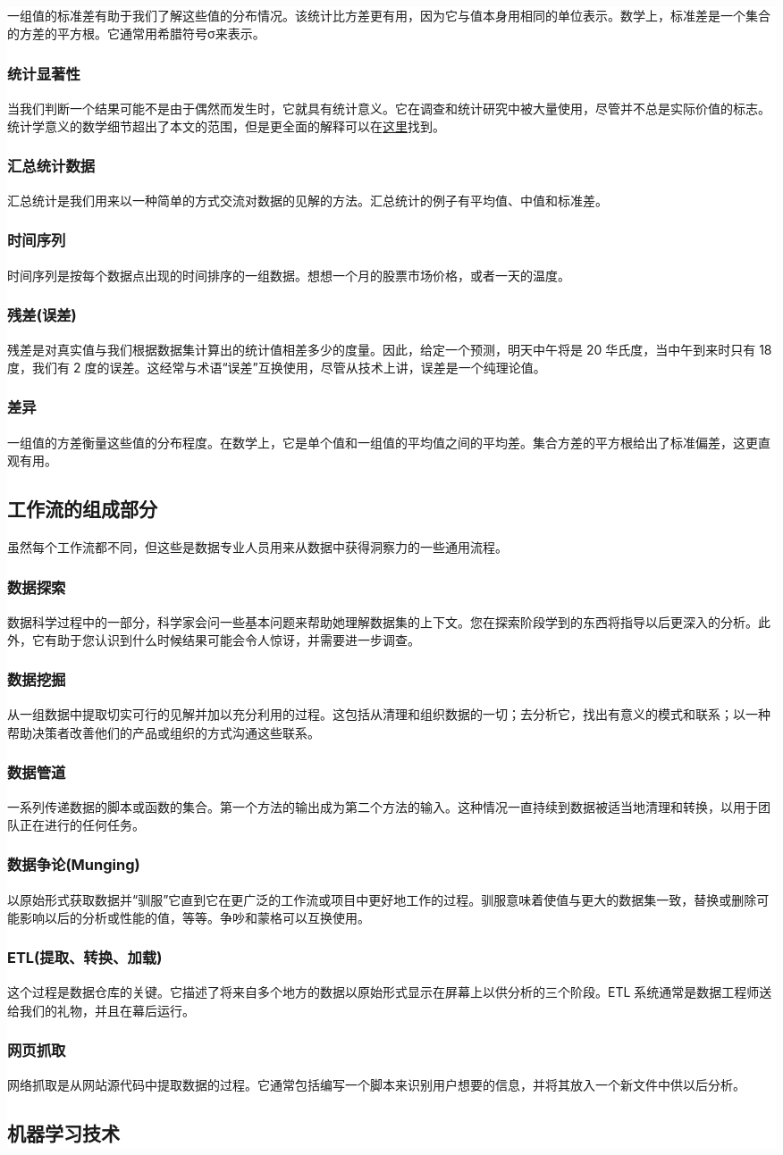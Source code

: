 一组值的标准差有助于我们了解这些值的分布情况。该统计比方差更有用，因为它与值本身用相同的单位表示。数学上，标准差是一个集合的方差的平方根。它通常用希腊符号σ来表示。

### 统计显著性

当我们判断一个结果可能不是由于偶然而发生时，它就具有统计意义。它在调查和统计研究中被大量使用，尽管并不总是实际价值的标志。统计学意义的数学细节超出了本文的范围，但是更全面的解释可以在[这里](https://www.surveysystem.com/signif.htm)找到。

### 汇总统计数据

汇总统计是我们用来以一种简单的方式交流对数据的见解的方法。汇总统计的例子有平均值、中值和标准差。

### 时间序列

时间序列是按每个数据点出现的时间排序的一组数据。想想一个月的股票市场价格，或者一天的温度。

### 残差(误差)

残差是对真实值与我们根据数据集计算出的统计值相差多少的度量。因此，给定一个预测，明天中午将是 20 华氏度，当中午到来时只有 18 度，我们有 2 度的误差。这经常与术语“误差”互换使用，尽管从技术上讲，误差是一个纯理论值。

### 差异

一组值的方差衡量这些值的分布程度。在数学上，它是单个值和一组值的平均值之间的平均差。集合方差的平方根给出了标准偏差，这更直观有用。

## 工作流的组成部分

虽然每个工作流都不同，但这些是数据专业人员用来从数据中获得洞察力的一些通用流程。

### 数据探索

数据科学过程中的一部分，科学家会问一些基本问题来帮助她理解数据集的上下文。您在探索阶段学到的东西将指导以后更深入的分析。此外，它有助于您认识到什么时候结果可能会令人惊讶，并需要进一步调查。

### 数据挖掘

从一组数据中提取切实可行的见解并加以充分利用的过程。这包括从清理和组织数据的一切；去分析它，找出有意义的模式和联系；以一种帮助决策者改善他们的产品或组织的方式沟通这些联系。

### 数据管道

一系列传递数据的脚本或函数的集合。第一个方法的输出成为第二个方法的输入。这种情况一直持续到数据被适当地清理和转换，以用于团队正在进行的任何任务。

### 数据争论(Munging)

以原始形式获取数据并“驯服”它直到它在更广泛的工作流或项目中更好地工作的过程。驯服意味着使值与更大的数据集一致，替换或删除可能影响以后的分析或性能的值，等等。争吵和蒙格可以互换使用。

### ETL(提取、转换、加载)

这个过程是数据仓库的关键。它描述了将来自多个地方的数据以原始形式显示在屏幕上以供分析的三个阶段。ETL 系统通常是数据工程师送给我们的礼物，并且在幕后运行。

### 网页抓取

网络抓取是从网站源代码中提取数据的过程。它通常包括编写一个脚本来识别用户想要的信息，并将其放入一个新文件中供以后分析。

## 机器学习技术
